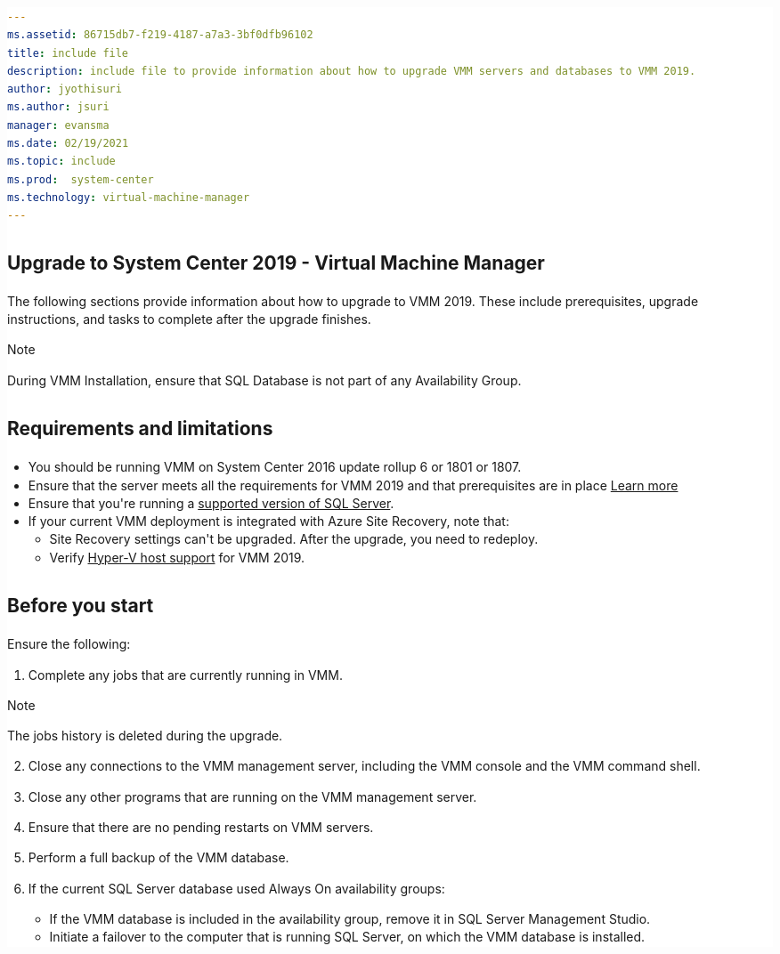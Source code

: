 ```yaml
---
ms.assetid: 86715db7-f219-4187-a7a3-3bf0dfb96102
title: include file
description: include file to provide information about how to upgrade VMM servers and databases to VMM 2019.
author: jyothisuri
ms.author: jsuri
manager: evansma
ms.date: 02/19/2021
ms.topic: include
ms.prod:  system-center
ms.technology: virtual-machine-manager
---
```


## Upgrade to System Center 2019 - Virtual Machine Manager

The following sections provide information about how to upgrade to VMM 2019. These include prerequisites, upgrade instructions, and tasks to complete after the upgrade finishes.

> [!NOTE]
> During VMM Installation, ensure that SQL Database is not part of any Availability Group.

## Requirements and limitations

- You should be running VMM on System Center 2016 update rollup 6 or 1801 or 1807.
- Ensure that the server meets all the requirements for VMM 2019 and that prerequisites are in place [Learn more](../vmm/install.md)
- Ensure that you're running a [supported version of SQL Server](../vmm/system-requirements.md).
- If your current VMM deployment is integrated with Azure Site Recovery, note that:
	- Site Recovery settings can't be upgraded. After the upgrade, you need to redeploy.
	- Verify [Hyper-V host support](https://azure.microsoft.com/blog/azure-site-recovery-windows-server-2016-asr/) for VMM 2019.

## Before you start

Ensure the following:

1. Complete any jobs that are currently running in VMM.

>[!NOTE]
>The jobs history is deleted during the upgrade.

2. Close any connections to the VMM management server, including the VMM console and the VMM command shell.
3. Close any other programs that are running on the VMM management server.
4. Ensure that there are no pending restarts on VMM servers.
5. Perform a full backup of the VMM database.
6.  If the current SQL Server database used Always On availability groups:

	- If the VMM database is included in the availability group, remove it in SQL Server Management Studio.
	- Initiate a failover to the computer that is running SQL Server, on which the VMM database is installed.

